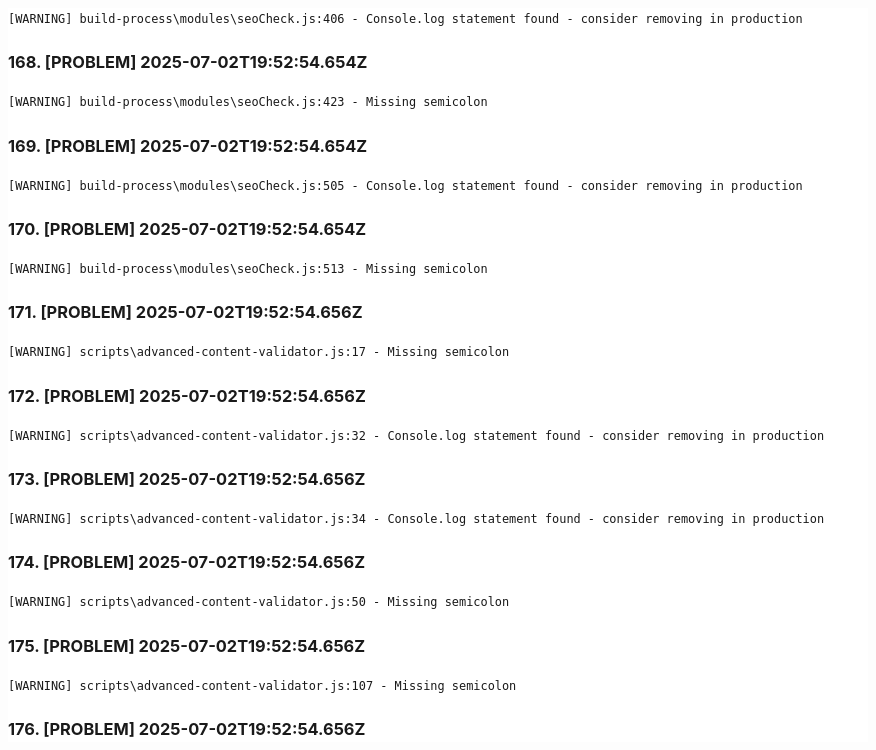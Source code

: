 ```
[WARNING] build-process\modules\seoCheck.js:406 - Console.log statement found - consider removing in production
```

### 168. [PROBLEM] 2025-07-02T19:52:54.654Z

```
[WARNING] build-process\modules\seoCheck.js:423 - Missing semicolon
```

### 169. [PROBLEM] 2025-07-02T19:52:54.654Z

```
[WARNING] build-process\modules\seoCheck.js:505 - Console.log statement found - consider removing in production
```

### 170. [PROBLEM] 2025-07-02T19:52:54.654Z

```
[WARNING] build-process\modules\seoCheck.js:513 - Missing semicolon
```

### 171. [PROBLEM] 2025-07-02T19:52:54.656Z

```
[WARNING] scripts\advanced-content-validator.js:17 - Missing semicolon
```

### 172. [PROBLEM] 2025-07-02T19:52:54.656Z

```
[WARNING] scripts\advanced-content-validator.js:32 - Console.log statement found - consider removing in production
```

### 173. [PROBLEM] 2025-07-02T19:52:54.656Z

```
[WARNING] scripts\advanced-content-validator.js:34 - Console.log statement found - consider removing in production
```

### 174. [PROBLEM] 2025-07-02T19:52:54.656Z

```
[WARNING] scripts\advanced-content-validator.js:50 - Missing semicolon
```

### 175. [PROBLEM] 2025-07-02T19:52:54.656Z

```
[WARNING] scripts\advanced-content-validator.js:107 - Missing semicolon
```

### 176. [PROBLEM] 2025-07-02T19:52:54.656Z
